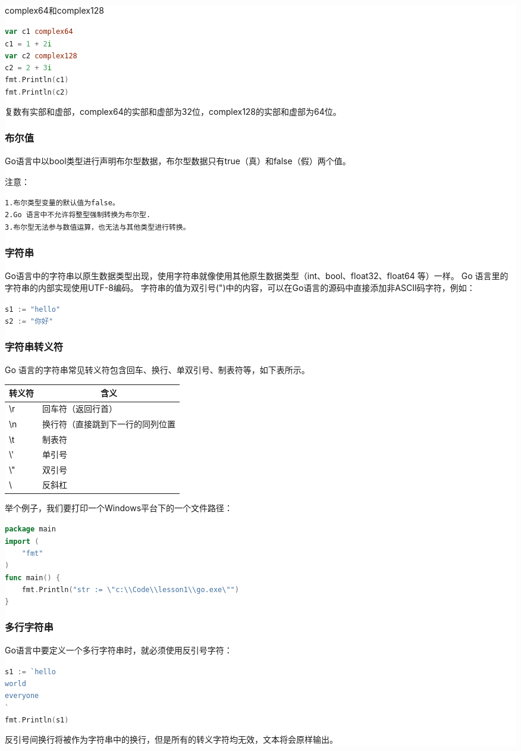 complex64和complex128
```go
var c1 complex64
c1 = 1 + 2i
var c2 complex128
c2 = 2 + 3i
fmt.Println(c1)
fmt.Println(c2)
```
复数有实部和虚部，complex64的实部和虚部为32位，complex128的实部和虚部为64位。

### 布尔值
Go语言中以bool类型进行声明布尔型数据，布尔型数据只有true（真）和false（假）两个值。

注意：

    1.布尔类型变量的默认值为false。
    2.Go 语言中不允许将整型强制转换为布尔型.
    3.布尔型无法参与数值运算，也无法与其他类型进行转换。

### 字符串
Go语言中的字符串以原生数据类型出现，使用字符串就像使用其他原生数据类型（int、bool、float32、float64 等）一样。 Go 语言里的字符串的内部实现使用UTF-8编码。 字符串的值为双引号(")中的内容，可以在Go语言的源码中直接添加非ASCII码字符，例如：
```go
s1 := "hello"
s2 := "你好"
```
### 字符串转义符
Go 语言的字符串常见转义符包含回车、换行、单双引号、制表符等，如下表所示。

| 转义符 | 含义                             |
| ------ | -------------------------------- |
| \r     | 回车符（返回行首）               |
| \n     | 换行符（直接跳到下一行的同列位置 |
| \t     | 制表符                           |
| \\'    | 单引号                           |
| \\"    | 双引号                           |
| \\     | 反斜杠                           |


举个例子，我们要打印一个Windows平台下的一个文件路径：

```go
package main
import (
    "fmt"
)
func main() {
    fmt.Println("str := \"c:\\Code\\lesson1\\go.exe\"")
}
```
### 多行字符串
Go语言中要定义一个多行字符串时，就必须使用反引号字符：
```go
s1 := `hello
world
everyone
`
fmt.Println(s1)
```
反引号间换行将被作为字符串中的换行，但是所有的转义字符均无效，文本将会原样输出。
